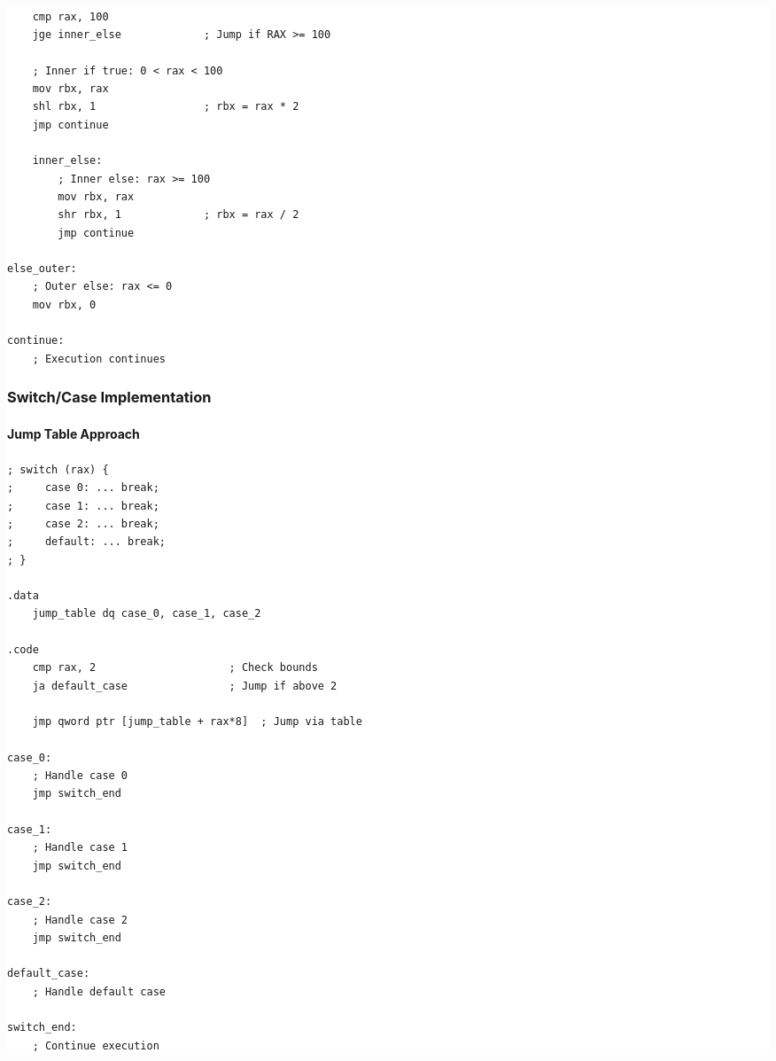 ```assembly
    cmp rax, 100
    jge inner_else             ; Jump if RAX >= 100
    
    ; Inner if true: 0 < rax < 100
    mov rbx, rax
    shl rbx, 1                 ; rbx = rax * 2
    jmp continue
    
    inner_else:
        ; Inner else: rax >= 100
        mov rbx, rax
        shr rbx, 1             ; rbx = rax / 2
        jmp continue

else_outer:
    ; Outer else: rax <= 0
    mov rbx, 0

continue:
    ; Execution continues
```

### Switch/Case Implementation

#### Jump Table Approach
```assembly
; switch (rax) {
;     case 0: ... break;
;     case 1: ... break;
;     case 2: ... break;
;     default: ... break;
; }

.data
    jump_table dq case_0, case_1, case_2

.code
    cmp rax, 2                     ; Check bounds
    ja default_case                ; Jump if above 2
    
    jmp qword ptr [jump_table + rax*8]  ; Jump via table
    
case_0:
    ; Handle case 0
    jmp switch_end
    
case_1:
    ; Handle case 1  
    jmp switch_end
    
case_2:
    ; Handle case 2
    jmp switch_end
    
default_case:
    ; Handle default case
    
switch_end:
    ; Continue execution
```
